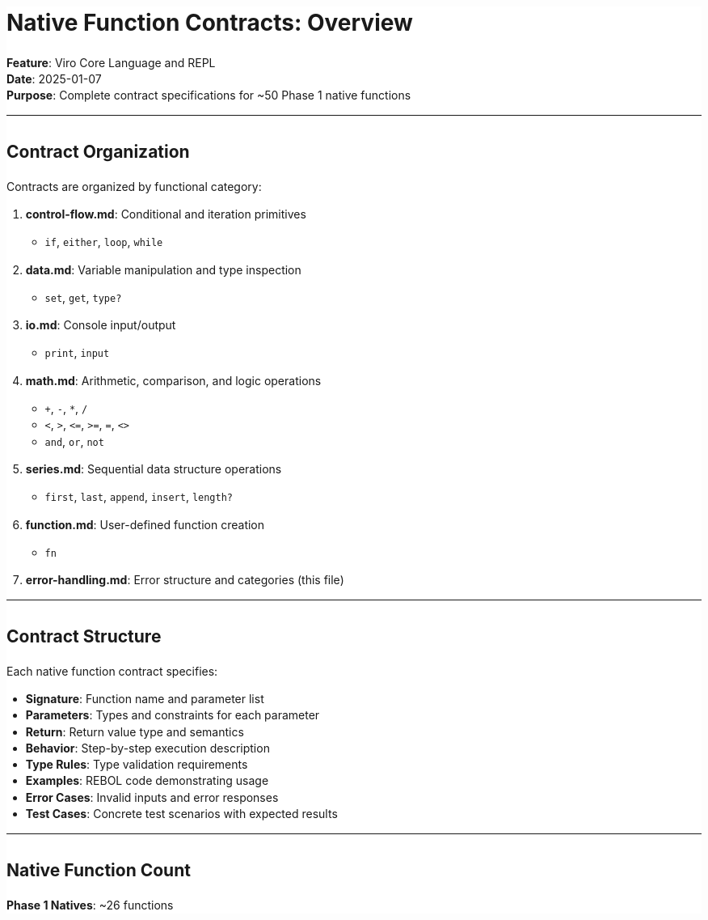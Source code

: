 # Native Function Contracts: Overview

**Feature**: Viro Core Language and REPL  
**Date**: 2025-01-07  
**Purpose**: Complete contract specifications for ~50 Phase 1 native functions

---

## Contract Organization

Contracts are organized by functional category:

1. **control-flow.md**: Conditional and iteration primitives
   - `if`, `either`, `loop`, `while`

2. **data.md**: Variable manipulation and type inspection
   - `set`, `get`, `type?`

3. **io.md**: Console input/output
   - `print`, `input`

4. **math.md**: Arithmetic, comparison, and logic operations
   - `+`, `-`, `*`, `/`
   - `<`, `>`, `<=`, `>=`, `=`, `<>`
   - `and`, `or`, `not`

5. **series.md**: Sequential data structure operations
   - `first`, `last`, `append`, `insert`, `length?`

6. **function.md**: User-defined function creation
   - `fn`

7. **error-handling.md**: Error structure and categories (this file)

---

## Contract Structure

Each native function contract specifies:

- **Signature**: Function name and parameter list
- **Parameters**: Types and constraints for each parameter
- **Return**: Return value type and semantics
- **Behavior**: Step-by-step execution description
- **Type Rules**: Type validation requirements
- **Examples**: REBOL code demonstrating usage
- **Error Cases**: Invalid inputs and error responses
- **Test Cases**: Concrete test scenarios with expected results

---

## Native Function Count

**Phase 1 Natives**: ~26 functions
